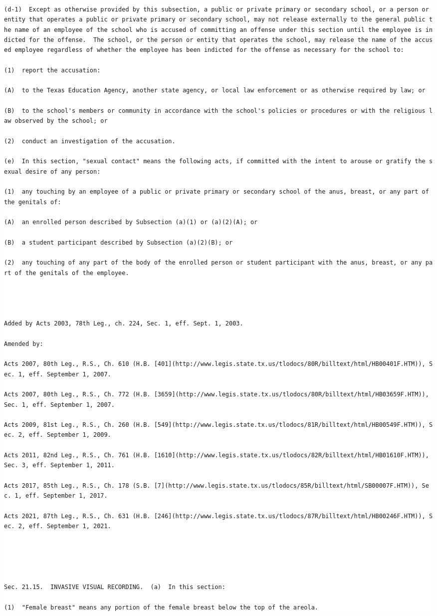     (d-1)  Except as otherwise provided by this subsection, a public or private primary or secondary school, or a person or entity that operates a public or private primary or secondary school, may not release externally to the general public the name of an employee of the school who is accused of committing an offense under this section until the employee is indicted for the offense.  The school, or the person or entity that operates the school, may release the name of the accused employee regardless of whether the employee has been indicted for the offense as necessary for the school to:
    
    (1)  report the accusation:
    
    (A)  to the Texas Education Agency, another state agency, or local law enforcement or as otherwise required by law; or
    
    (B)  to the school's members or community in accordance with the school's policies or procedures or with the religious law observed by the school; or
    
    (2)  conduct an investigation of the accusation.
    
    (e)  In this section, "sexual contact" means the following acts, if committed with the intent to arouse or gratify the sexual desire of any person:
    
    (1)  any touching by an employee of a public or private primary or secondary school of the anus, breast, or any part of the genitals of:
    
    (A)  an enrolled person described by Subsection (a)(1) or (a)(2)(A); or
    
    (B)  a student participant described by Subsection (a)(2)(B); or
    
    (2)  any touching of any part of the body of the enrolled person or student participant with the anus, breast, or any part of the genitals of the employee.
    
    
    
    
    Added by Acts 2003, 78th Leg., ch. 224, Sec. 1, eff. Sept. 1, 2003.
    
    Amended by: 
    
    Acts 2007, 80th Leg., R.S., Ch. 610 (H.B. [401](http://www.legis.state.tx.us/tlodocs/80R/billtext/html/HB00401F.HTM)), Sec. 1, eff. September 1, 2007.
    
    Acts 2007, 80th Leg., R.S., Ch. 772 (H.B. [3659](http://www.legis.state.tx.us/tlodocs/80R/billtext/html/HB03659F.HTM)), Sec. 1, eff. September 1, 2007.
    
    Acts 2009, 81st Leg., R.S., Ch. 260 (H.B. [549](http://www.legis.state.tx.us/tlodocs/81R/billtext/html/HB00549F.HTM)), Sec. 2, eff. September 1, 2009.
    
    Acts 2011, 82nd Leg., R.S., Ch. 761 (H.B. [1610](http://www.legis.state.tx.us/tlodocs/82R/billtext/html/HB01610F.HTM)), Sec. 3, eff. September 1, 2011.
    
    Acts 2017, 85th Leg., R.S., Ch. 178 (S.B. [7](http://www.legis.state.tx.us/tlodocs/85R/billtext/html/SB00007F.HTM)), Sec. 1, eff. September 1, 2017.
    
    Acts 2021, 87th Leg., R.S., Ch. 631 (H.B. [246](http://www.legis.state.tx.us/tlodocs/87R/billtext/html/HB00246F.HTM)), Sec. 2, eff. September 1, 2021.
    
    
    
    
    
    Sec. 21.15.  INVASIVE VISUAL RECORDING.  (a)  In this section:
    
    (1)  "Female breast" means any portion of the female breast below the top of the areola.
    